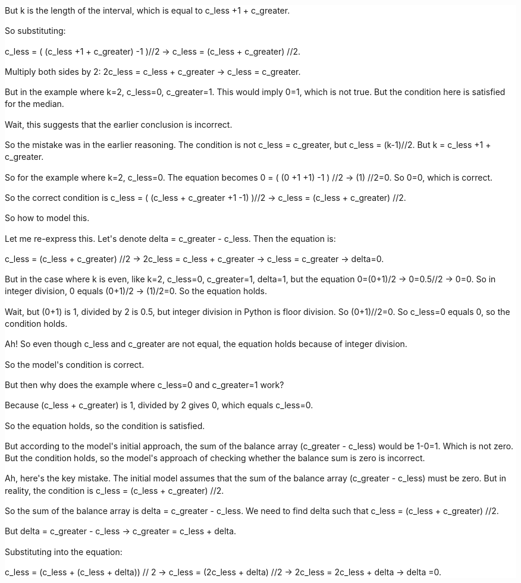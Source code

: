 But k is the length of the interval, which is equal to c_less +1 + c_greater.

So substituting:

c_less = ( (c_less +1 + c_greater) -1 )//2 → c_less = (c_less + c_greater) //2.

Multiply both sides by 2: 2c_less = c_less + c_greater → c_less = c_greater.

But in the example where k=2, c_less=0, c_greater=1. This would imply 0=1, which is not true. But the condition here is satisfied for the median.

Wait, this suggests that the earlier conclusion is incorrect.

So the mistake was in the earlier reasoning. The condition is not c_less = c_greater, but c_less = (k-1)//2. But k = c_less +1 + c_greater.

So for the example where k=2, c_less=0. The equation becomes 0 = ( (0 +1 +1) -1 ) //2 → (1) //2=0. So 0=0, which is correct.

So the correct condition is c_less = ( (c_less + c_greater +1 -1) )//2 → c_less = (c_less + c_greater) //2.

So how to model this.

Let me re-express this. Let's denote delta = c_greater - c_less. Then the equation is:

c_less = (c_less + c_greater) //2 → 2c_less = c_less + c_greater → c_less = c_greater → delta=0.

But in the case where k is even, like k=2, c_less=0, c_greater=1, delta=1, but the equation 0=(0+1)/2 → 0=0.5//2 → 0=0. So in integer division, 0 equals (0+1)/2 → (1)/2=0. So the equation holds.

Wait, but (0+1) is 1, divided by 2 is 0.5, but integer division in Python is floor division. So (0+1)//2=0. So c_less=0 equals 0, so the condition holds.

Ah! So even though c_less and c_greater are not equal, the equation holds because of integer division.

So the model's condition is correct.

But then why does the example where c_less=0 and c_greater=1 work?

Because (c_less + c_greater) is 1, divided by 2 gives 0, which equals c_less=0.

So the equation holds, so the condition is satisfied.

But according to the model's initial approach, the sum of the balance array (c_greater - c_less) would be 1-0=1. Which is not zero. But the condition holds, so the model's approach of checking whether the balance sum is zero is incorrect.

Ah, here's the key mistake. The initial model assumes that the sum of the balance array (c_greater - c_less) must be zero. But in reality, the condition is c_less = (c_less + c_greater) //2.

So the sum of the balance array is delta = c_greater - c_less. We need to find delta such that c_less = (c_less + c_greater) //2.

But delta = c_greater - c_less → c_greater = c_less + delta.

Substituting into the equation:

c_less = (c_less + (c_less + delta)) // 2 → c_less = (2c_less + delta) //2 → 2c_less = 2c_less + delta → delta =0.
